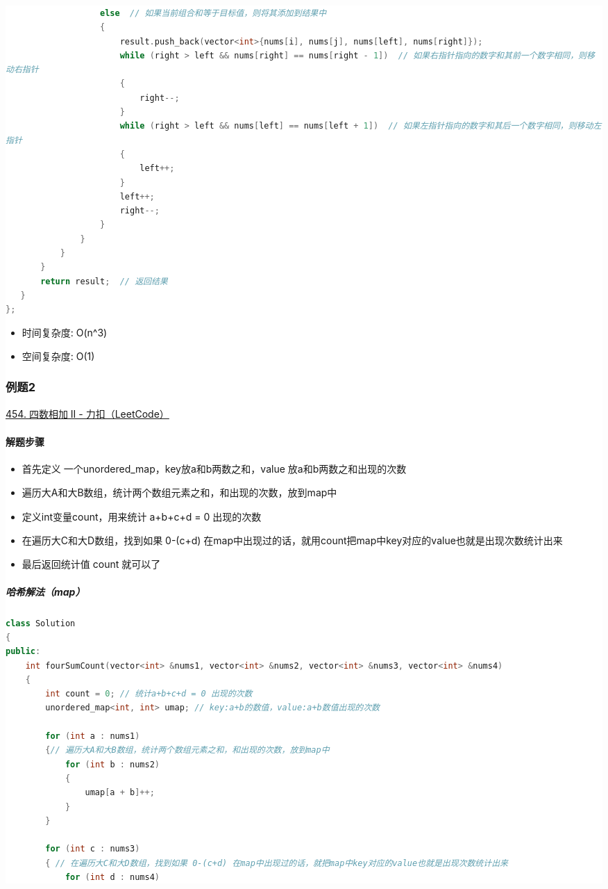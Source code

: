 ```C++
                   else  // 如果当前组合和等于目标值，则将其添加到结果中
                   {
                       result.push_back(vector<int>{nums[i], nums[j], nums[left], nums[right]});
                       while (right > left && nums[right] == nums[right - 1])  // 如果右指针指向的数字和其前一个数字相同，则移动右指针
                       {
                           right--;
                       }
                       while (right > left && nums[left] == nums[left + 1])  // 如果左指针指向的数字和其后一个数字相同，则移动左指针
                       {
                           left++;
                       }
                       left++;
                       right--;
                   }
               }
           }
       }
       return result;  // 返回结果
   }
};
```

*   时间复杂度: O(n^3)

*   空间复杂度: O(1)

### 例题2

[454. 四数相加 II - 力扣（LeetCode）](https://leetcode.cn/problems/4sum-ii/description/)

#### 解题步骤

*   首先定义 一个unordered\_map，key放a和b两数之和，value 放a和b两数之和出现的次数

*   遍历大A和大B数组，统计两个数组元素之和，和出现的次数，放到map中

*   定义int变量count，用来统计 a+b+c+d \= 0 出现的次数

*   在遍历大C和大D数组，找到如果 0-(c+d) 在map中出现过的话，就用count把map中key对应的value也就是出现次数统计出来

*   最后返回统计值 count 就可以了

##### 哈希解法（map）

```C++
class Solution
{
public:
    int fourSumCount(vector<int> &nums1, vector<int> &nums2, vector<int> &nums3, vector<int> &nums4)
    {
        int count = 0; // 统计a+b+c+d = 0 出现的次数
        unordered_map<int, int> umap; // key:a+b的数值，value:a+b数值出现的次数
        
        for (int a : nums1)
        {// 遍历大A和大B数组，统计两个数组元素之和，和出现的次数，放到map中
            for (int b : nums2)
            {
                umap[a + b]++;
            }
        }

        for (int c : nums3)
        { // 在遍历大C和大D数组，找到如果 0-(c+d) 在map中出现过的话，就把map中key对应的value也就是出现次数统计出来
            for (int d : nums4)
```